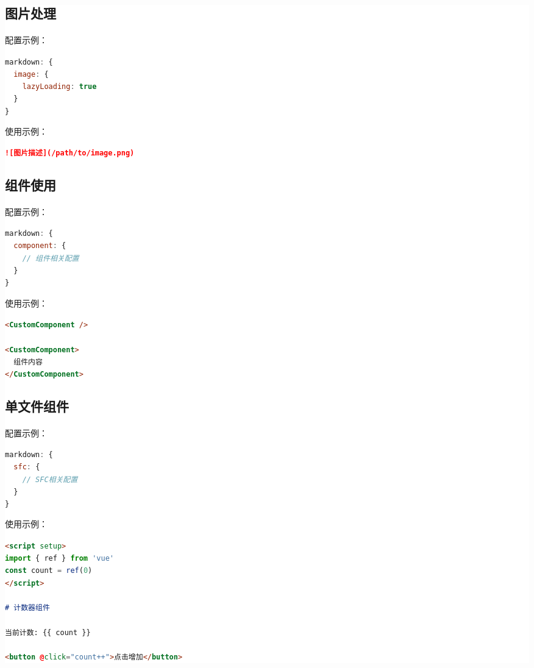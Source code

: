 ## 图片处理

配置示例：

```js
markdown: {
  image: {
    lazyLoading: true
  }
}
```

使用示例：

```md
![图片描述](/path/to/image.png)
```

## 组件使用

配置示例：

```js
markdown: {
  component: {
    // 组件相关配置
  }
}
```

使用示例：

```md
<CustomComponent />

<CustomComponent>
  组件内容
</CustomComponent>
```

## 单文件组件

配置示例：

```js
markdown: {
  sfc: {
    // SFC相关配置
  }
}
```

使用示例：

```md
<script setup>
import { ref } from 'vue'
const count = ref(0)
</script>

# 计数器组件

当前计数: {{ count }}

<button @click="count++">点击增加</button>
```
